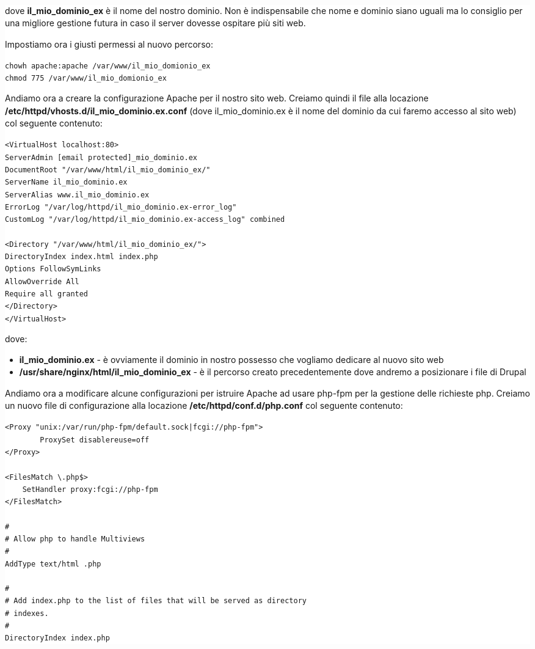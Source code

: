 dove **il_mio_dominio_ex** è il nome del nostro dominio. Non è indispensabile che nome e dominio siano uguali ma lo consiglio per una migliore gestione futura in caso il server dovesse ospitare più siti web.

Impostiamo ora i giusti permessi al nuovo percorso:

    chowh apache:apache /var/www/il_mio_domionio_ex
    chmod 775 /var/www/il_mio_domionio_ex

Andiamo ora a creare la configurazione Apache per il nostro sito web. Creiamo quindi il file alla locazione **/etc/httpd/vhosts.d/il_mio_dominio.ex.conf** (dove il_mio_dominio.ex è il nome del dominio da cui faremo accesso al sito web) col seguente contenuto:

    <VirtualHost localhost:80>
    ServerAdmin [email protected]_mio_dominio.ex
    DocumentRoot "/var/www/html/il_mio_dominio_ex/"
    ServerName il_mio_dominio.ex
    ServerAlias www.il_mio_dominio.ex
    ErrorLog "/var/log/httpd/il_mio_dominio.ex-error_log"
    CustomLog "/var/log/httpd/il_mio_dominio.ex-access_log" combined

    <Directory "/var/www/html/il_mio_dominio_ex/">
    DirectoryIndex index.html index.php
    Options FollowSymLinks
    AllowOverride All
    Require all granted
    </Directory>
    </VirtualHost>

dove:

*   **il_mio_dominio.ex** - è ovviamente il dominio in nostro possesso che vogliamo dedicare al nuovo sito web
*   **/usr/share/nginx/html/il_mio_dominio_ex** - è il percorso creato precedentemente dove andremo a posizionare i file di Drupal

Andiamo ora a modificare alcune configurazioni per istruire Apache ad usare php-fpm per la gestione delle richieste php. Creiamo un nuovo file di configurazione alla locazione **/etc/httpd/conf.d/php.conf** col seguente contenuto:

    <Proxy "unix:/var/run/php-fpm/default.sock|fcgi://php-fpm">
        	ProxySet disablereuse=off
    </Proxy>

    <FilesMatch \.php$>
    	SetHandler proxy:fcgi://php-fpm
    </FilesMatch>

    #
    # Allow php to handle Multiviews
    #
    AddType text/html .php

    #
    # Add index.php to the list of files that will be served as directory
    # indexes.
    #
    DirectoryIndex index.php
